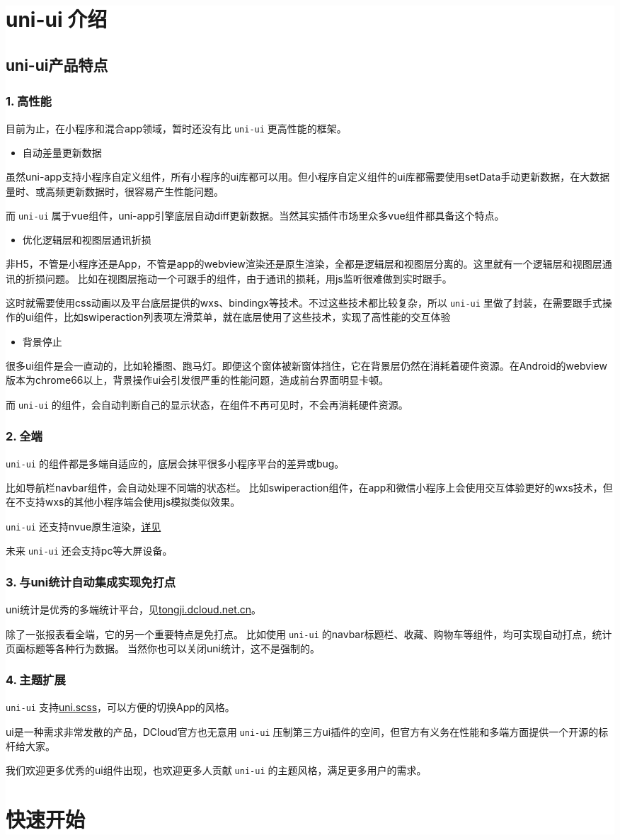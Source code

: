 # uni-ui 介绍

## uni-ui产品特点

### 1. 高性能

目前为止，在小程序和混合app领域，暂时还没有比 `uni-ui` 更高性能的框架。
- 自动差量更新数据

虽然uni-app支持小程序自定义组件，所有小程序的ui库都可以用。但小程序自定义组件的ui库都需要使用setData手动更新数据，在大数据量时、或高频更新数据时，很容易产生性能问题。

而 `uni-ui` 属于vue组件，uni-app引擎底层自动diff更新数据。当然其实插件市场里众多vue组件都具备这个特点。
- 优化逻辑层和视图层通讯折损

非H5，不管是小程序还是App，不管是app的webview渲染还是原生渲染，全都是逻辑层和视图层分离的。这里就有一个逻辑层和视图层通讯的折损问题。
比如在视图层拖动一个可跟手的组件，由于通讯的损耗，用js监听很难做到实时跟手。

这时就需要使用css动画以及平台底层提供的wxs、bindingx等技术。不过这些技术都比较复杂，所以 `uni-ui` 里做了封装，在需要跟手式操作的ui组件，比如swiperaction列表项左滑菜单，就在底层使用了这些技术，实现了高性能的交互体验
- 背景停止

很多ui组件是会一直动的，比如轮播图、跑马灯。即便这个窗体被新窗体挡住，它在背景层仍然在消耗着硬件资源。在Android的webview版本为chrome66以上，背景操作ui会引发很严重的性能问题，造成前台界面明显卡顿。

而 `uni-ui` 的组件，会自动判断自己的显示状态，在组件不再可见时，不会再消耗硬件资源。

### 2. 全端

 `uni-ui` 的组件都是多端自适应的，底层会抹平很多小程序平台的差异或bug。

比如导航栏navbar组件，会自动处理不同端的状态栏。
比如swiperaction组件，在app和微信小程序上会使用交互体验更好的wxs技术，但在不支持wxs的其他小程序端会使用js模拟类似效果。

 `uni-ui` 还支持nvue原生渲染，[详见](https://github.com/dcloudio/uni-ui/tree/nvue-uni-ui)

未来 `uni-ui` 还会支持pc等大屏设备。

### 3. 与uni统计自动集成实现免打点

uni统计是优秀的多端统计平台，见[tongji.dcloud.net.cn](https://tongji.dcloud.net.cn)。

除了一张报表看全端，它的另一个重要特点是免打点。
比如使用 `uni-ui` 的navbar标题栏、收藏、购物车等组件，均可实现自动打点，统计页面标题等各种行为数据。
当然你也可以关闭uni统计，这不是强制的。

### 4. 主题扩展

 `uni-ui` 支持[uni.scss](https://uniapp.dcloud.io/collocation/uni-scss)，可以方便的切换App的风格。

ui是一种需求非常发散的产品，DCloud官方也无意用 `uni-ui` 压制第三方ui插件的空间，但官方有义务在性能和多端方面提供一个开源的标杆给大家。

我们欢迎更多优秀的ui组件出现，也欢迎更多人贡献 `uni-ui` 的主题风格，满足更多用户的需求。


# 快速开始
